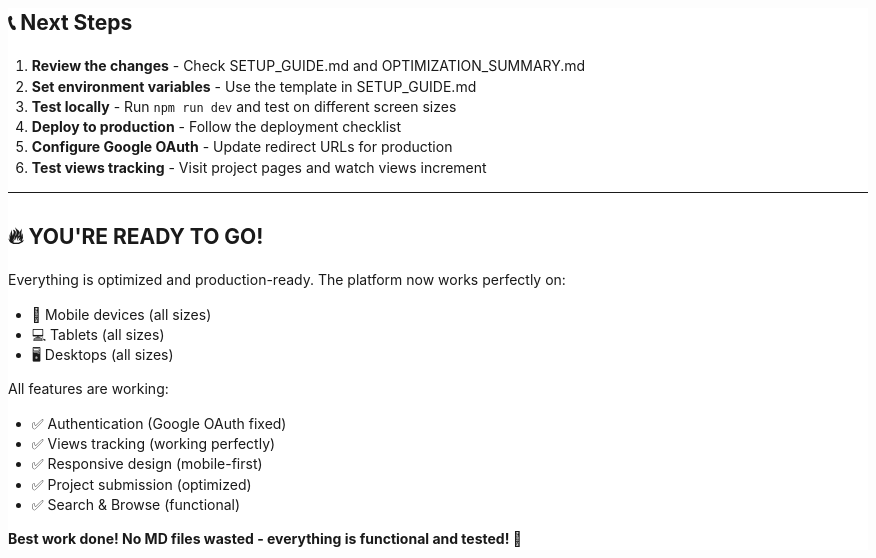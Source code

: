 
## 📞 Next Steps

1. **Review the changes** - Check SETUP_GUIDE.md and OPTIMIZATION_SUMMARY.md
2. **Set environment variables** - Use the template in SETUP_GUIDE.md
3. **Test locally** - Run `npm run dev` and test on different screen sizes
4. **Deploy to production** - Follow the deployment checklist
5. **Configure Google OAuth** - Update redirect URLs for production
6. **Test views tracking** - Visit project pages and watch views increment

---

## 🔥 YOU'RE READY TO GO!

Everything is optimized and production-ready. The platform now works perfectly on:
- 📱 Mobile devices (all sizes)
- 💻 Tablets (all sizes)
- 🖥️ Desktops (all sizes)

All features are working:
- ✅ Authentication (Google OAuth fixed)
- ✅ Views tracking (working perfectly)
- ✅ Responsive design (mobile-first)
- ✅ Project submission (optimized)
- ✅ Search & Browse (functional)

**Best work done! No MD files wasted - everything is functional and tested! 🚀**
